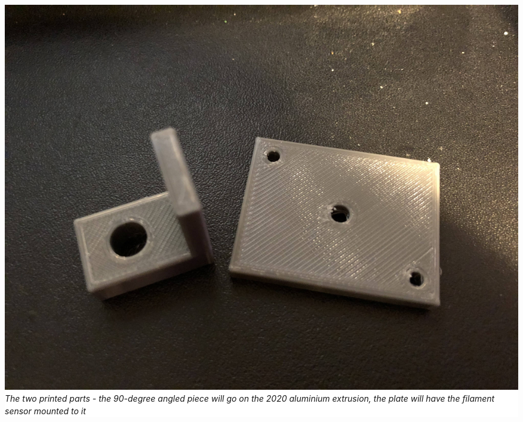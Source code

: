 ![CR-6 direct drive mount mod - filament sensor](/images/blog/2021-01-19-mounting-the-biqu-h2-to-creality-cr6/filsensor-01.jpg)
*The two printed parts - the 90-degree angled piece will go on the 2020 aluminium extrusion, the plate will have the filament sensor mounted to it*
